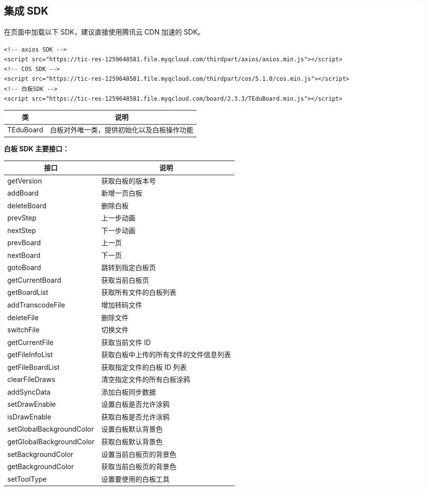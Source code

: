 ## 集成 SDK

在页面中加载以下 SDK，建议直接使用腾讯云 CDN 加速的 SDK。

```
<!-- axios SDK -->
<script src="https://tic-res-1259648581.file.myqcloud.com/thirdpart/axios/axios.min.js"></script>
<!-- COS SDK -->
<script src="https://tic-res-1259648581.file.myqcloud.com/thirdpart/cos/5.1.0/cos.min.js"></script>
<!-- 白板SDK -->
<script src="https://tic-res-1259648581.file.myqcloud.com/board/2.3.3/TEduBoard.min.js"></script>
```

| 类        | 说明                                       |
| --------- | ------------------------------------------ |
| TEduBoard | 白板对外唯一类，提供初始化以及白板操作功能 |

**白板 SDK 主要接口：**

| 接口                     | 说明                                   |
| ------------------------ | -------------------------------------- |
| getVersion               | 获取白板的版本号                       |
| addBoard                 | 新增一页白板                           |
| deleteBoard              | 删除白板                               |
| prevStep                 | 上一步动画                             |
| nextStep                 | 下一步动画                             |
| prevBoard                | 上一页                                 |
| nextBoard                | 下一页                                 |
| gotoBoard                | 跳转到指定白板页                       |
| getCurrentBoard          | 获取当前白板页                         |
| getBoardList             | 获取所有文件的白板列表                 |
| addTranscodeFile                  | 增加转码文件                               |
| deleteFile               | 删除文件                               |
| switchFile               | 切换文件                               |
| getCurrentFile           | 获取当前文件 ID                        |
| getFileInfoList          | 获取白板中上传的所有文件的文件信息列表 |
| getFileBoardList         | 获取指定文件的白板 ID 列表             |
| clearFileDraws           | 清空指定文件的所有白板涂鸦             |
| addSyncData              | 添加白板同步数据                       |
| setDrawEnable            | 设置白板是否允许涂鸦                   |
| isDrawEnable             | 获取白板是否允许涂鸦                   |
| setGlobalBackgroundColor | 设置白板默认背景色                     |
| getGlobalBackgroundColor | 获取白板默认背景色                     |
| setBackgroundColor       | 设置当前白板页的背景色                 |
| getBackgroundColor       | 获取当前白板页的背景色                 |
| setToolType              | 设置要使用的白板工具                   |